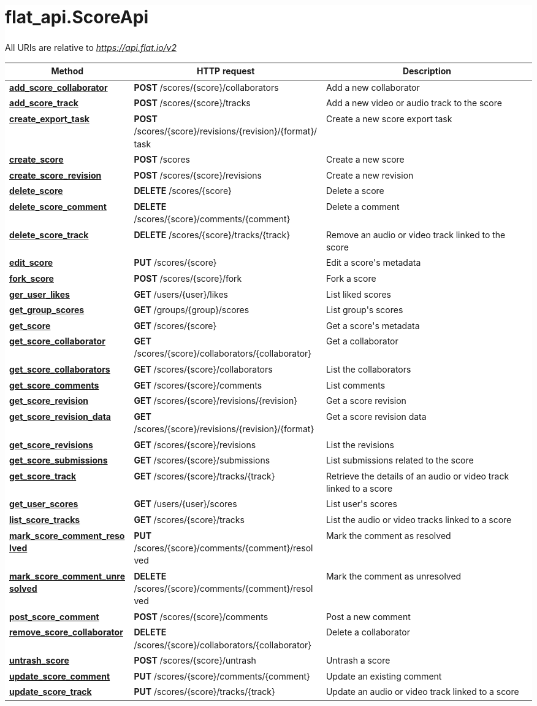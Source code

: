 # flat_api.ScoreApi

All URIs are relative to *https://api.flat.io/v2*

Method | HTTP request | Description
------------- | ------------- | -------------
[**add_score_collaborator**](ScoreApi.md#add_score_collaborator) | **POST** /scores/{score}/collaborators | Add a new collaborator
[**add_score_track**](ScoreApi.md#add_score_track) | **POST** /scores/{score}/tracks | Add a new video or audio track to the score
[**create_export_task**](ScoreApi.md#create_export_task) | **POST** /scores/{score}/revisions/{revision}/{format}/task | Create a new score export task
[**create_score**](ScoreApi.md#create_score) | **POST** /scores | Create a new score
[**create_score_revision**](ScoreApi.md#create_score_revision) | **POST** /scores/{score}/revisions | Create a new revision
[**delete_score**](ScoreApi.md#delete_score) | **DELETE** /scores/{score} | Delete a score
[**delete_score_comment**](ScoreApi.md#delete_score_comment) | **DELETE** /scores/{score}/comments/{comment} | Delete a comment
[**delete_score_track**](ScoreApi.md#delete_score_track) | **DELETE** /scores/{score}/tracks/{track} | Remove an audio or video track linked to the score
[**edit_score**](ScoreApi.md#edit_score) | **PUT** /scores/{score} | Edit a score&#39;s metadata
[**fork_score**](ScoreApi.md#fork_score) | **POST** /scores/{score}/fork | Fork a score
[**ger_user_likes**](ScoreApi.md#ger_user_likes) | **GET** /users/{user}/likes | List liked scores
[**get_group_scores**](ScoreApi.md#get_group_scores) | **GET** /groups/{group}/scores | List group&#39;s scores
[**get_score**](ScoreApi.md#get_score) | **GET** /scores/{score} | Get a score&#39;s metadata
[**get_score_collaborator**](ScoreApi.md#get_score_collaborator) | **GET** /scores/{score}/collaborators/{collaborator} | Get a collaborator
[**get_score_collaborators**](ScoreApi.md#get_score_collaborators) | **GET** /scores/{score}/collaborators | List the collaborators
[**get_score_comments**](ScoreApi.md#get_score_comments) | **GET** /scores/{score}/comments | List comments
[**get_score_revision**](ScoreApi.md#get_score_revision) | **GET** /scores/{score}/revisions/{revision} | Get a score revision
[**get_score_revision_data**](ScoreApi.md#get_score_revision_data) | **GET** /scores/{score}/revisions/{revision}/{format} | Get a score revision data
[**get_score_revisions**](ScoreApi.md#get_score_revisions) | **GET** /scores/{score}/revisions | List the revisions
[**get_score_submissions**](ScoreApi.md#get_score_submissions) | **GET** /scores/{score}/submissions | List submissions related to the score
[**get_score_track**](ScoreApi.md#get_score_track) | **GET** /scores/{score}/tracks/{track} | Retrieve the details of an audio or video track linked to a score
[**get_user_scores**](ScoreApi.md#get_user_scores) | **GET** /users/{user}/scores | List user&#39;s scores
[**list_score_tracks**](ScoreApi.md#list_score_tracks) | **GET** /scores/{score}/tracks | List the audio or video tracks linked to a score
[**mark_score_comment_resolved**](ScoreApi.md#mark_score_comment_resolved) | **PUT** /scores/{score}/comments/{comment}/resolved | Mark the comment as resolved
[**mark_score_comment_unresolved**](ScoreApi.md#mark_score_comment_unresolved) | **DELETE** /scores/{score}/comments/{comment}/resolved | Mark the comment as unresolved
[**post_score_comment**](ScoreApi.md#post_score_comment) | **POST** /scores/{score}/comments | Post a new comment
[**remove_score_collaborator**](ScoreApi.md#remove_score_collaborator) | **DELETE** /scores/{score}/collaborators/{collaborator} | Delete a collaborator
[**untrash_score**](ScoreApi.md#untrash_score) | **POST** /scores/{score}/untrash | Untrash a score
[**update_score_comment**](ScoreApi.md#update_score_comment) | **PUT** /scores/{score}/comments/{comment} | Update an existing comment
[**update_score_track**](ScoreApi.md#update_score_track) | **PUT** /scores/{score}/tracks/{track} | Update an audio or video track linked to a score
